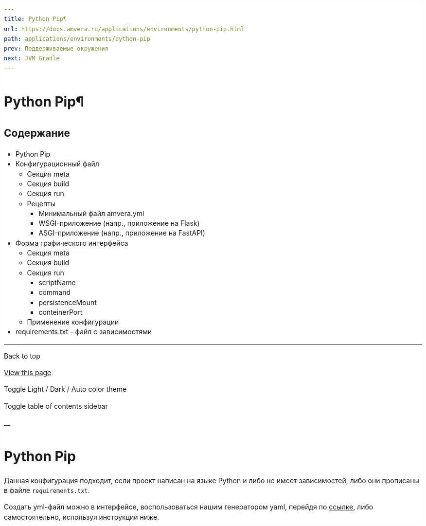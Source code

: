```yaml
---
title: Python Pip¶
url: https://docs.amvera.ru/applications/environments/python-pip.html
path: applications/environments/python-pip
prev: Поддерживаемые окружения
next: JVM Gradle
---
```


# Python Pip¶

## Содержание

- Python Pip
- Конфигурационный файл
  - Секция meta
  - Секция build
  - Секция run
  - Рецепты
    - Минимальный файл amvera.yml
    - WSGI-приложение (напр., приложение на Flask)
    - ASGI-приложение (напр., приложение на FastAPI)
- Форма графического интерфейса
  - Секция meta
  - Секция build
  - Секция run
    - scriptName
    - command
    - persistenceMount
    - conteinerPort
  - Применение конфигурации
- requirements.txt - файл с зависимостями

---

Back to top

[ View this page ](<../../_sources/applications/environments/python-pip.md.txt> "View this page")

Toggle Light / Dark / Auto color theme

Toggle table of contents sidebar

__

# Python Pip

Данная конфигурация подходит, если проект написан на языке Python и либо не имеет зависимостей, либо они прописаны в файле ``requirements.txt``.

Создать yml-файл можно в интерфейсе, воспользоваться нашим генератором yaml, перейдя по [ссылке](<https://manifest.amvera.ru/>), либо самостоятельно, используя инструкции ниже.
